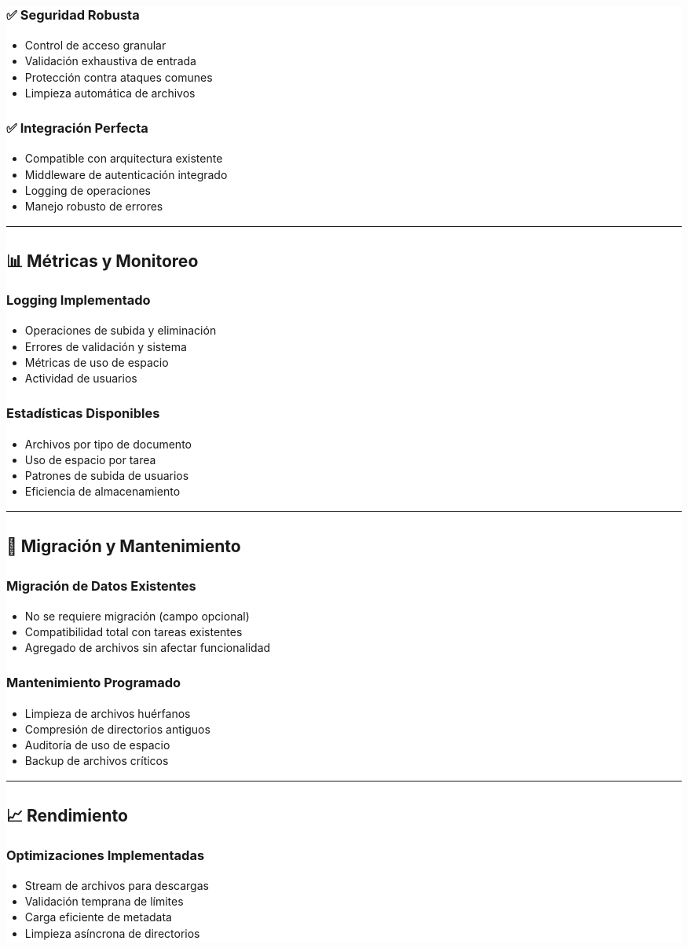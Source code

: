 ### ✅ **Seguridad Robusta**
- Control de acceso granular
- Validación exhaustiva de entrada
- Protección contra ataques comunes
- Limpieza automática de archivos

### ✅ **Integración Perfecta**
- Compatible con arquitectura existente
- Middleware de autenticación integrado
- Logging de operaciones
- Manejo robusto de errores

---

## 📊 Métricas y Monitoreo

### **Logging Implementado**
- Operaciones de subida y eliminación
- Errores de validación y sistema
- Métricas de uso de espacio
- Actividad de usuarios

### **Estadísticas Disponibles**
- Archivos por tipo de documento
- Uso de espacio por tarea
- Patrones de subida de usuarios
- Eficiencia de almacenamiento

---

## 🔄 Migración y Mantenimiento

### **Migración de Datos Existentes**
- No se requiere migración (campo opcional)
- Compatibilidad total con tareas existentes
- Agregado de archivos sin afectar funcionalidad

### **Mantenimiento Programado**
- Limpieza de archivos huérfanos
- Compresión de directorios antiguos
- Auditoría de uso de espacio
- Backup de archivos críticos

---

## 📈 Rendimiento

### **Optimizaciones Implementadas**
- Stream de archivos para descargas
- Validación temprana de límites
- Carga eficiente de metadata
- Limpieza asíncrona de directorios
